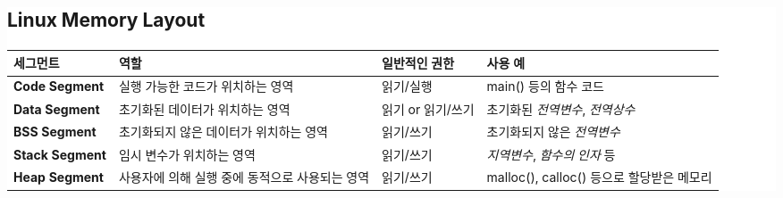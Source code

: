 ## Linux Memory Layout

|세그먼트|역할|일반적인 권한|사용 예|
|:------|:--|:----------|:-----|
|**Code Segment**|실행 가능한 코드가 위치하는 영역|읽기/실행|main() 등의 함수 코드|
|**Data Segment**|초기화된 데이터가 위치하는 영역|읽기 or 읽기/쓰기|초기화된 *전역변수*, *전역상수*|
|**BSS Segment**|초기화되지 않은 데이터가 위치하는 영역|읽기/쓰기|초기화되지 않은 *전역변수*|
|**Stack Segment**|임시 변수가 위치하는 영역|읽기/쓰기|*지역변수*, *함수의 인자* 등|
|**Heap Segment**|사용자에 의해 실행 중에 동적으로 사용되는 영역|읽기/쓰기|malloc(), calloc() 등으로 할당받은 메모리|


